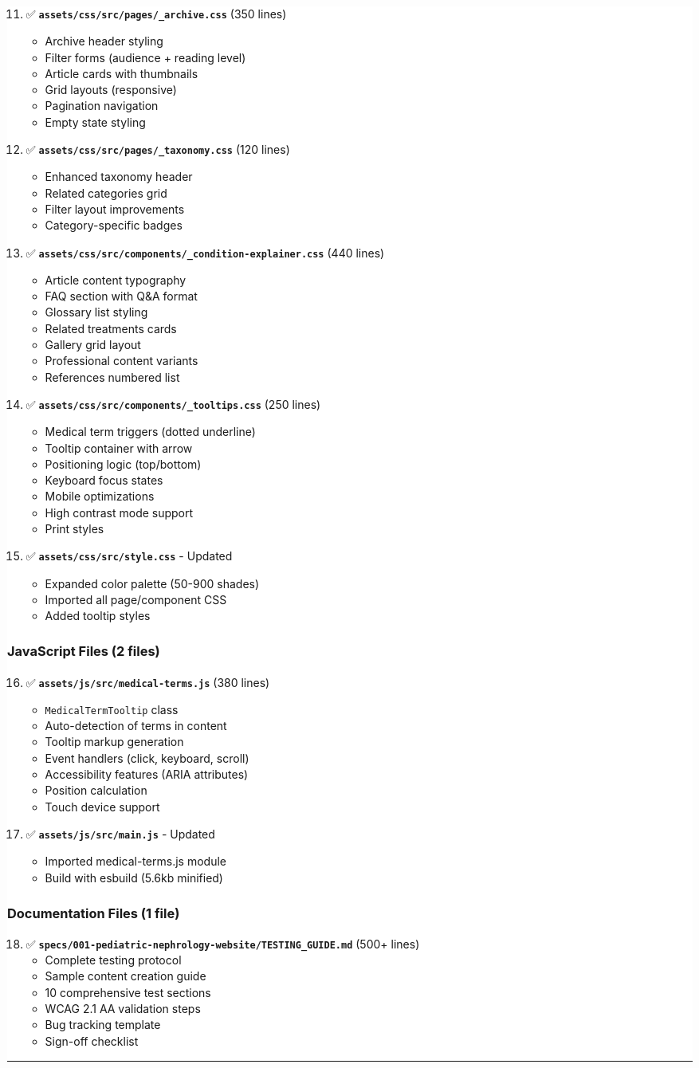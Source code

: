 11. ✅ **`assets/css/src/pages/_archive.css`** (350 lines)
    - Archive header styling
    - Filter forms (audience + reading level)
    - Article cards with thumbnails
    - Grid layouts (responsive)
    - Pagination navigation
    - Empty state styling

12. ✅ **`assets/css/src/pages/_taxonomy.css`** (120 lines)
    - Enhanced taxonomy header
    - Related categories grid
    - Filter layout improvements
    - Category-specific badges

13. ✅ **`assets/css/src/components/_condition-explainer.css`** (440 lines)
    - Article content typography
    - FAQ section with Q&A format
    - Glossary list styling
    - Related treatments cards
    - Gallery grid layout
    - Professional content variants
    - References numbered list

14. ✅ **`assets/css/src/components/_tooltips.css`** (250 lines)
    - Medical term triggers (dotted underline)
    - Tooltip container with arrow
    - Positioning logic (top/bottom)
    - Keyboard focus states
    - Mobile optimizations
    - High contrast mode support
    - Print styles

15. ✅ **`assets/css/src/style.css`** - Updated
    - Expanded color palette (50-900 shades)
    - Imported all page/component CSS
    - Added tooltip styles

### JavaScript Files (2 files)
16. ✅ **`assets/js/src/medical-terms.js`** (380 lines)
    - `MedicalTermTooltip` class
    - Auto-detection of terms in content
    - Tooltip markup generation
    - Event handlers (click, keyboard, scroll)
    - Accessibility features (ARIA attributes)
    - Position calculation
    - Touch device support

17. ✅ **`assets/js/src/main.js`** - Updated
    - Imported medical-terms.js module
    - Build with esbuild (5.6kb minified)

### Documentation Files (1 file)
18. ✅ **`specs/001-pediatric-nephrology-website/TESTING_GUIDE.md`** (500+ lines)
    - Complete testing protocol
    - Sample content creation guide
    - 10 comprehensive test sections
    - WCAG 2.1 AA validation steps
    - Bug tracking template
    - Sign-off checklist

---